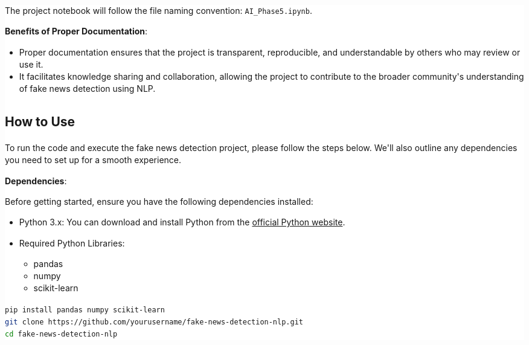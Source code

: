 The project notebook will follow the file naming convention: `AI_Phase5.ipynb`.

**Benefits of Proper Documentation**:

- Proper documentation ensures that the project is transparent, reproducible, and understandable by others who may review or use it.
- It facilitates knowledge sharing and collaboration, allowing the project to contribute to the broader community's understanding of fake news detection using NLP.

## How to Use

To run the code and execute the fake news detection project, please follow the steps below. We'll also outline any dependencies you need to set up for a smooth experience.

**Dependencies**:

Before getting started, ensure you have the following dependencies installed:

- Python 3.x: You can download and install Python from the [official Python website](https://www.python.org/downloads/).

- Required Python Libraries:
  - pandas
  - numpy
  - scikit-learn

```bash
pip install pandas numpy scikit-learn
git clone https://github.com/yourusername/fake-news-detection-nlp.git
cd fake-news-detection-nlp
